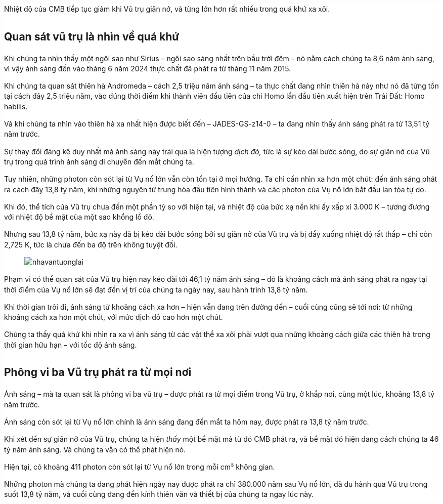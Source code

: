 Nhiệt độ của CMB tiếp tục giảm khi Vũ trụ giãn nở, và từng lớn hơn rất nhiều trong quá khứ xa xôi.

## Quan sát vũ trụ là nhìn về quá khứ

Khi chúng ta nhìn thấy một ngôi sao như Sirius – ngôi sao sáng nhất trên bầu trời đêm – nó nằm cách chúng ta 8,6 năm ánh sáng, vì vậy ánh sáng đến vào tháng 6 năm 2024 thực chất đã phát ra từ tháng 11 năm 2015.

Khi chúng ta quan sát thiên hà Andromeda – cách 2,5 triệu năm ánh sáng – ta thực chất đang nhìn thiên hà này như nó đã từng tồn tại cách đây 2,5 triệu năm, vào đúng thời điểm khi thành viên đầu tiên của chi Homo lần đầu tiên xuất hiện trên Trái Đất: Homo habilis.

Và khi chúng ta nhìn vào thiên hà xa nhất hiện được biết đến – JADES-GS-z14-0 – ta đang nhìn thấy ánh sáng phát ra từ 13,51 tỷ năm trước.

Sự thay đổi đáng kể duy nhất mà ánh sáng này trải qua là hiện tượng _dịch đỏ,_ tức là sự kéo dài bước sóng, do sự giãn nở của Vũ trụ trong quá trình ánh sáng di chuyển đến mắt chúng ta.

Tuy nhiên, những photon còn sót lại từ Vụ nổ lớn vẫn còn tồn tại ở mọi hướng. Ta chỉ cần nhìn xa hơn một chút: đến ánh sáng phát ra cách đây 13,8 tỷ năm, khi những nguyên tử trung hòa đầu tiên hình thành và các photon của Vụ nổ lớn bắt đầu lan tỏa tự do.

Khi đó, thể tích của Vũ trụ chưa đến một phần tỷ so với hiện tại, và nhiệt độ của bức xạ nền khi ấy xấp xỉ 3.000 K – tương đương với nhiệt độ bề mặt của một sao khổng lồ đỏ.

Nhưng sau 13,8 tỷ năm, bức xạ này đã bị kéo dài bước sóng bởi sự giãn nở của Vũ trụ và bị đẩy xuống nhiệt độ rất thấp – chỉ còn 2,725 K, tức là chưa đến ba độ trên không tuyệt đối.

<figure><img src="https://banmaixanh.vercel.app/image/article/vu-tru-bien-mat-09.jpg" alt="nhavantuonglai" title="nhavantuonglai" height=100% width=100%><figcaption><p></p></figcaption></figure>

Phạm vi có thể quan sát của Vũ trụ hiện nay kéo dài tới 46,1 tỷ năm ánh sáng – đó là khoảng cách mà ánh sáng phát ra ngay tại thời điểm của Vụ nổ lớn sẽ đạt đến vị trí của chúng ta ngày nay, sau hành trình 13,8 tỷ năm.

Khi thời gian trôi đi, ánh sáng từ khoảng cách xa hơn – hiện vẫn đang trên đường đến – cuối cùng cũng sẽ tới nơi: từ những khoảng cách xa hơn một chút, với mức dịch đỏ cao hơn một chút.

Chúng ta thấy quá khứ khi nhìn ra xa vì ánh sáng từ các vật thể xa xôi phải vượt qua những khoảng cách giữa các thiên hà trong thời gian hữu hạn – với tốc độ ánh sáng.

## Phông vi ba Vũ trụ phát ra từ mọi nơi

Ánh sáng – mà ta quan sát là phông vi ba vũ trụ – được phát ra từ mọi điểm trong Vũ trụ, ở khắp nơi, cùng một lúc, khoảng 13,8 tỷ năm trước.

Ánh sáng còn sót lại từ Vụ nổ lớn chính là ánh sáng đang đến mắt ta hôm nay, được phát ra 13,8 tỷ năm trước.

Khi xét đến sự giãn nở của Vũ trụ, chúng ta hiện _thấy_ một bề mặt mà từ đó CMB phát ra, và bề mặt đó hiện đang cách chúng ta 46 tỷ năm ánh sáng. Và chúng ta vẫn có thể phát hiện nó.

Hiện tại, có khoảng 411 photon còn sót lại từ Vụ nổ lớn trong mỗi cm³ không gian.

Những photon mà chúng ta đang phát hiện ngày nay được phát ra chỉ 380.000 năm sau Vụ nổ lớn, đã du hành qua Vũ trụ trong suốt 13,8 tỷ năm, và cuối cùng đang đến kính thiên văn và thiết bị của chúng ta ngay lúc này.
